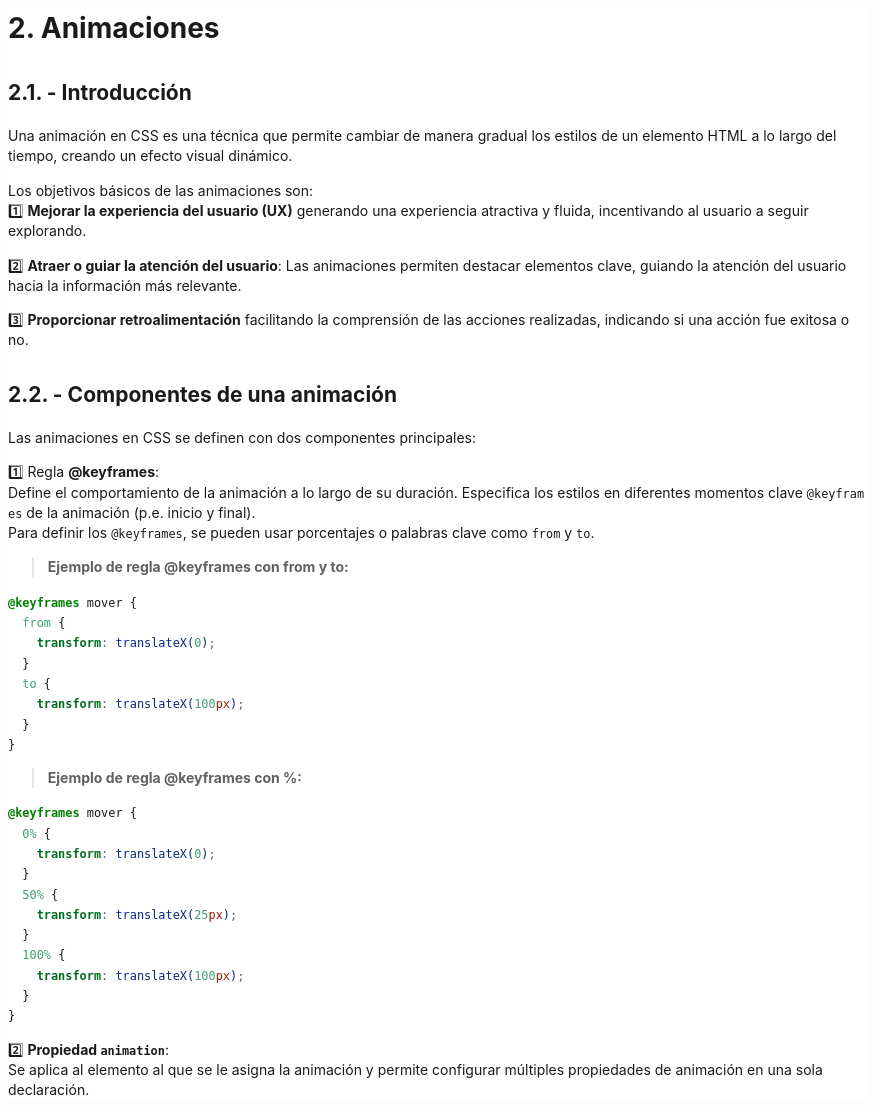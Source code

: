 # 2. Animaciones
## 2.1. - Introducción
Una animación en CSS es una técnica que permite cambiar de manera gradual los estilos de un elemento HTML a lo largo del tiempo, creando un efecto visual dinámico. 

Los objetivos básicos de las animaciones son:   
1️⃣ **Mejorar la experiencia del usuario (UX)** generando una experiencia atractiva y fluida, incentivando al usuario a seguir explorando.  

2️⃣ **Atraer o guiar la atención del usuario**: Las animaciones permiten destacar elementos clave, guiando la atención del usuario hacia la información más relevante.  

3️⃣ **Proporcionar retroalimentación** facilitando la comprensión de las acciones realizadas, indicando si una acción fue exitosa o no. 

## 2.2. - Componentes de una animación
Las animaciones en CSS se definen con dos componentes principales:

:one: Regla **@keyframes**:  
Define el comportamiento de la animación a lo largo de su duración. Especifica los estilos en diferentes momentos clave `@keyframes` de la animación (p.e. inicio y final).  
Para definir los `@keyframes`, se pueden usar porcentajes o palabras clave como `from` y `to`. 

>**Ejemplo de regla @keyframes con from y to:**

```css
@keyframes mover {
  from {
    transform: translateX(0);
  }
  to {
    transform: translateX(100px);
  }
}
```
  
>**Ejemplo de regla @keyframes con %:**

```css
@keyframes mover {
  0% {
    transform: translateX(0);
  }
  50% {
    transform: translateX(25px);
  }
  100% {
    transform: translateX(100px);
  }
}
```

:two: **Propiedad `animation`**:  
Se aplica al elemento al que se le asigna la animación y permite configurar múltiples propiedades de animación en una sola declaración. 
